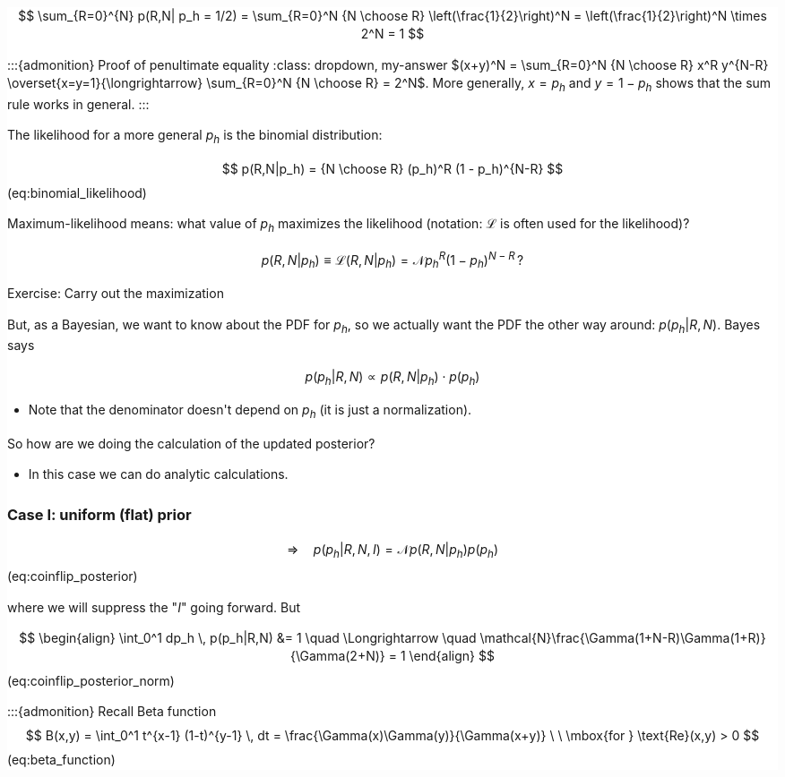 $$
 \sum_{R=0}^{N} p(R,N| p_h = 1/2) = \sum_{R=0}^N {N \choose R} \left(\frac{1}{2}\right)^N
   = \left(\frac{1}{2}\right)^N \times 2^N = 1 
$$

:::{admonition} Proof of penultimate equality
:class: dropdown, my-answer
$(x+y)^N = \sum_{R=0}^N {N \choose R} x^R y^{N-R} \overset{x=y=1}{\longrightarrow} \sum_{R=0}^N {N \choose R} = 2^N$.  More generally, $x = p_h$ and $y = 1 - p_h$ shows that the sum rule works in general. 
:::

The likelihood for a more general $p_h$ is the binomial distribution:

$$
   p(R,N|p_h) = {N \choose R} (p_h)^R (1 - p_h)^{N-R}
   $$ (eq:binomial_likelihood)

Maximum-likelihood means: what value of $p_h$ maximizes the likelihood (notation: $\mathcal{L}$ is often used for the likelihood)?

$$
  p(R,N|p_h) \equiv \mathcal{L}(R,N|p_h) = \mathcal{N}p_h^R (1-p_h)^{N-R} \,?
$$  

Exercise: Carry out the maximization

But, as a Bayesian, we want to know about the PDF for $p_h$, so we actually want the PDF the other way around: $p(p_h|R,N)$. Bayes says

$$
  p(p_h | R,N) \propto p(R,N|p_h) \cdot p(p_h)
$$

* Note that the denominator doesn't depend on $p_h$ (it is just a normalization).


So how are we doing the calculation of the updated posterior?
* In this case we can do analytic calculations.

### Case I: uniform (flat) prior

$$
 \Longrightarrow\quad p(p_h| R, N, I) = \mathcal{N} p(R,N|p_h) p(p_h)
$$ (eq:coinflip_posterior)

where we will suppress the "$I$" going forward. 
But

$$
\begin{align}
 \int_0^1 dp_h \, p(p_h|R,N) &= 1 \quad \Longrightarrow \quad 
         \mathcal{N}\frac{\Gamma(1+N-R)\Gamma(1+R)}{\Gamma(2+N)} = 1
\end{align}
$$ (eq:coinflip_posterior_norm)

:::{admonition} Recall Beta function
$$
  B(x,y) = \int_0^1 t^{x-1} (1-t)^{y-1} \, dt = \frac{\Gamma(x)\Gamma(y)}{\Gamma(x+y)}
  \ \  \mbox{for } \text{Re}(x,y) > 0
$$  (eq:beta_function)
